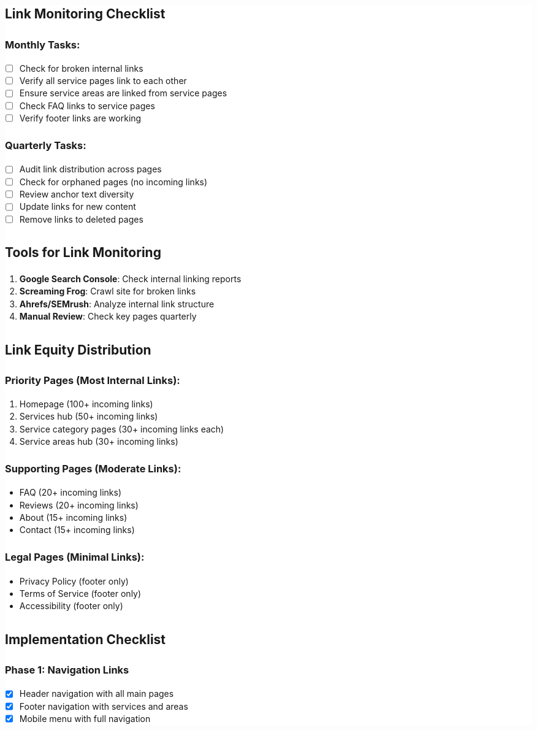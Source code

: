 ## Link Monitoring Checklist

### Monthly Tasks:
- [ ] Check for broken internal links
- [ ] Verify all service pages link to each other
- [ ] Ensure service areas are linked from service pages
- [ ] Check FAQ links to service pages
- [ ] Verify footer links are working

### Quarterly Tasks:
- [ ] Audit link distribution across pages
- [ ] Check for orphaned pages (no incoming links)
- [ ] Review anchor text diversity
- [ ] Update links for new content
- [ ] Remove links to deleted pages

## Tools for Link Monitoring

1. **Google Search Console**: Check internal linking reports
2. **Screaming Frog**: Crawl site for broken links
3. **Ahrefs/SEMrush**: Analyze internal link structure
4. **Manual Review**: Check key pages quarterly

## Link Equity Distribution

### Priority Pages (Most Internal Links):
1. Homepage (100+ incoming links)
2. Services hub (50+ incoming links)
3. Service category pages (30+ incoming links each)
4. Service areas hub (30+ incoming links)

### Supporting Pages (Moderate Links):
- FAQ (20+ incoming links)
- Reviews (20+ incoming links)
- About (15+ incoming links)
- Contact (15+ incoming links)

### Legal Pages (Minimal Links):
- Privacy Policy (footer only)
- Terms of Service (footer only)
- Accessibility (footer only)

## Implementation Checklist

### Phase 1: Navigation Links
- [x] Header navigation with all main pages
- [x] Footer navigation with services and areas
- [x] Mobile menu with full navigation
